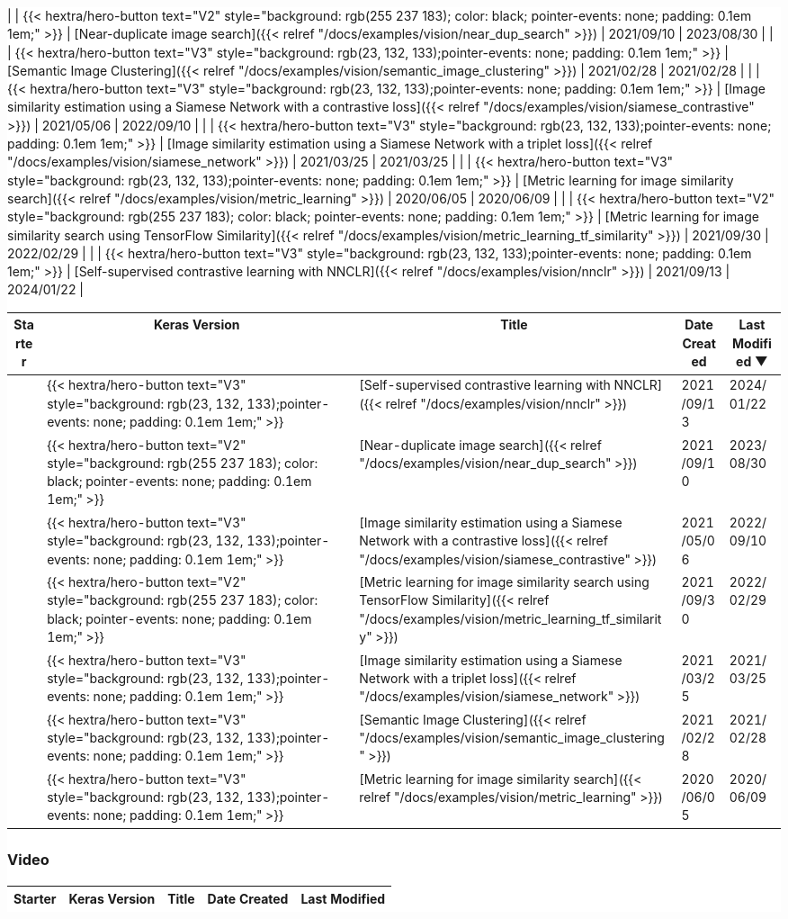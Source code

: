 |         | {{< hextra/hero-button text="V2" style="background: rgb(255 237 183); color: black; pointer-events: none; padding: 0.1em 1em;" >}} | [Near-duplicate image search]({{< relref "/docs/examples/vision/near_dup_search" >}})                                                           | 2021/09/10   | 2023/08/30    |
|         | {{< hextra/hero-button text="V3" style="background: rgb(23, 132, 133);pointer-events: none; padding: 0.1em 1em;" >}}               | [Semantic Image Clustering]({{< relref "/docs/examples/vision/semantic_image_clustering" >}})                                                   | 2021/02/28   | 2021/02/28    |
|         | {{< hextra/hero-button text="V3" style="background: rgb(23, 132, 133);pointer-events: none; padding: 0.1em 1em;" >}}               | [Image similarity estimation using a Siamese Network with a contrastive loss]({{< relref "/docs/examples/vision/siamese_contrastive" >}})       | 2021/05/06   | 2022/09/10    |
|         | {{< hextra/hero-button text="V3" style="background: rgb(23, 132, 133);pointer-events: none; padding: 0.1em 1em;" >}}               | [Image similarity estimation using a Siamese Network with a triplet loss]({{< relref "/docs/examples/vision/siamese_network" >}})               | 2021/03/25   | 2021/03/25    |
|         | {{< hextra/hero-button text="V3" style="background: rgb(23, 132, 133);pointer-events: none; padding: 0.1em 1em;" >}}               | [Metric learning for image similarity search]({{< relref "/docs/examples/vision/metric_learning" >}})                                           | 2020/06/05   | 2020/06/09    |
|         | {{< hextra/hero-button text="V2" style="background: rgb(255 237 183); color: black; pointer-events: none; padding: 0.1em 1em;" >}} | [Metric learning for image similarity search using TensorFlow Similarity]({{< relref "/docs/examples/vision/metric_learning_tf_similarity" >}}) | 2021/09/30   | 2022/02/29    |
|         | {{< hextra/hero-button text="V3" style="background: rgb(23, 132, 133);pointer-events: none; padding: 0.1em 1em;" >}}               | [Self-supervised contrastive learning with NNCLR]({{< relref "/docs/examples/vision/nnclr" >}})                                                 | 2021/09/13   | 2024/01/22    |

| Starter | Keras Version                                                                                                                      | Title                                                                                                                                           | Date Created | Last Modified ▼ |
| ------- | ---------------------------------------------------------------------------------------------------------------------------------- | ----------------------------------------------------------------------------------------------------------------------------------------------- | ------------ | --------------- |
|         | {{< hextra/hero-button text="V3" style="background: rgb(23, 132, 133);pointer-events: none; padding: 0.1em 1em;" >}}               | [Self-supervised contrastive learning with NNCLR]({{< relref "/docs/examples/vision/nnclr" >}})                                                 | 2021/09/13   | 2024/01/22      |
|         | {{< hextra/hero-button text="V2" style="background: rgb(255 237 183); color: black; pointer-events: none; padding: 0.1em 1em;" >}} | [Near-duplicate image search]({{< relref "/docs/examples/vision/near_dup_search" >}})                                                           | 2021/09/10   | 2023/08/30      |
|         | {{< hextra/hero-button text="V3" style="background: rgb(23, 132, 133);pointer-events: none; padding: 0.1em 1em;" >}}               | [Image similarity estimation using a Siamese Network with a contrastive loss]({{< relref "/docs/examples/vision/siamese_contrastive" >}})       | 2021/05/06   | 2022/09/10      |
|         | {{< hextra/hero-button text="V2" style="background: rgb(255 237 183); color: black; pointer-events: none; padding: 0.1em 1em;" >}} | [Metric learning for image similarity search using TensorFlow Similarity]({{< relref "/docs/examples/vision/metric_learning_tf_similarity" >}}) | 2021/09/30   | 2022/02/29      |
|         | {{< hextra/hero-button text="V3" style="background: rgb(23, 132, 133);pointer-events: none; padding: 0.1em 1em;" >}}               | [Image similarity estimation using a Siamese Network with a triplet loss]({{< relref "/docs/examples/vision/siamese_network" >}})               | 2021/03/25   | 2021/03/25      |
|         | {{< hextra/hero-button text="V3" style="background: rgb(23, 132, 133);pointer-events: none; padding: 0.1em 1em;" >}}               | [Semantic Image Clustering]({{< relref "/docs/examples/vision/semantic_image_clustering" >}})                                                   | 2021/02/28   | 2021/02/28      |
|         | {{< hextra/hero-button text="V3" style="background: rgb(23, 132, 133);pointer-events: none; padding: 0.1em 1em;" >}}               | [Metric learning for image similarity search]({{< relref "/docs/examples/vision/metric_learning" >}})                                           | 2020/06/05   | 2020/06/09      |

### Video

| Starter | Keras Version                                                                                                        | Title                                                                                                           | Date Created | Last Modified |
| ------- | -------------------------------------------------------------------------------------------------------------------- | --------------------------------------------------------------------------------------------------------------- | ------------ | ------------- |